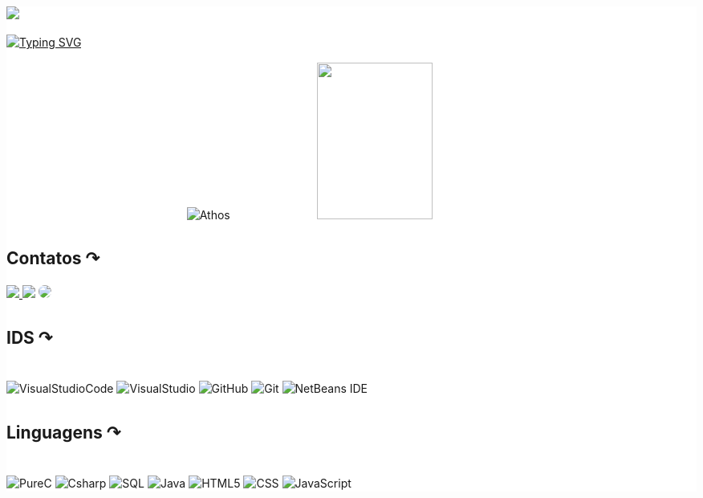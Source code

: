 
<img width=100% src="https://capsule-render.vercel.app/api?type=waving&color=94DC05&height=120&section=header"/>

[![Typing SVG](https://readme-typing-svg.herokuapp.com/?color=94DC05&size=55&center=true&vCenter=true&width=1000&lines=Sempre+buscando;aprimorar+meus+conhecimentos!;Seja+bem+vindo+:%29)](https://git.io/typing-svg)





<div align="center">  
  <img width="49%" height="195px" src="https://github-readme-stats.vercel.app/api?username=AthosTelini&show_icons=true&count_private=true&hide_border=true&title_color=F6E7D8&icon_color=94DC05&text_color=c9d1d9&bg_color=0d1117" alt="Athos" /> 
  <img width="41%" height="195px" src="https://github-readme-stats.vercel.app/api/top-langs/?username=AthosTelini&layout=compact&hide_border=true&title_color=C9DC05&text_color=c9d1d9&bg_color=131610" />
</div>

##  Contatos   ↷
<div align="left"> 
<a href="https://www.instagram.com/ath6s/" target="_blank"><img src="https://img.shields.io/badge/-Instagram-%23E4405F?style=for-the-badge&logo=instagram&logoColor=white"</a>
<a href = "athosteline111@gmail.com"> <img src="https://img.shields.io/badge/-Gmail-%23333?style=for-the-badge&logo=gmail&logoColor=white" target="_blank"></a>
<a href="https://www.linkedin.com/in/athos-telini-b05b1b240/" target="_blank"><img src="https://img.shields.io/badge/-LinkedIn-%230077B5?style=for-the-badge&logo=linkedin&logoColor=white" style="border-radius: 30px" target="_blank"></a> 
</div>

 ##  IDS   ↷

<div style="display: inline_block"><br>
	<img alt="VisualStudioCode" src="https://img.shields.io/badge/VSCode-0078D4?style=for-the-badge&logo=visual%20studio%20code&logoColor=white" />
        <img alt="VisualStudio" src="https://img.shields.io/badge/Visual_Studio-5C2D91?style=for-the-badge&logo=visual%20studio&logoColor=white" />
        <img alt="GitHub" src="https://img.shields.io/badge/GitHub-100000?style=for-the-badge&logo=github&logoColor=white" />
	<img alt="Git" src="https://img.shields.io/badge/GIT-E44C30?style=for-the-badge&logo=git&logoColor=white" />
	<img alt="NetBeans IDE" src="https://img.shields.io/badge/NetBeansIDE-1B6AC6.svg?style=for-the-badge&logo=apache-netbeans-ide&logoColor=white">
</div>

  ## Linguagens   ↷

  <div style="display: inline_block"><br>
       <img alt="PureC" src="https://img.shields.io/badge/C-00599C?style=for-the-badge&logo=c&logoColor=white" />
    	<img alt="Csharp" src="https://img.shields.io/badge/C%23-239120?style=for-the-badge&logo=c-sharp&logoColor=white">
        <img alt="SQL" src="https://img.shields.io/badge/MySQL-005C84?style=for-the-badge&logo=mysql&logoColor=white" />
    	<img alt="Java" src="https://img.shields.io/badge/java-%23ED8B00.svg?style=for-the-badge&logo=java&logoColor=white">
	<img alt="HTML5" src="https://img.shields.io/badge/html5-%23E34F26.svg?style=for-the-badge&logo=html5&logoColor=white">
        <img alt="CSS" src="https://img.shields.io/badge/css3-%231572B6.svg?style=for-the-badge&logo=css3&logoColor=white">
       <img alt="JavaScript" src="https://img.shields.io/badge/JavaScript-323330?style=for-the-badge&logo=javascript&logoColor=F7DF1E">
		 